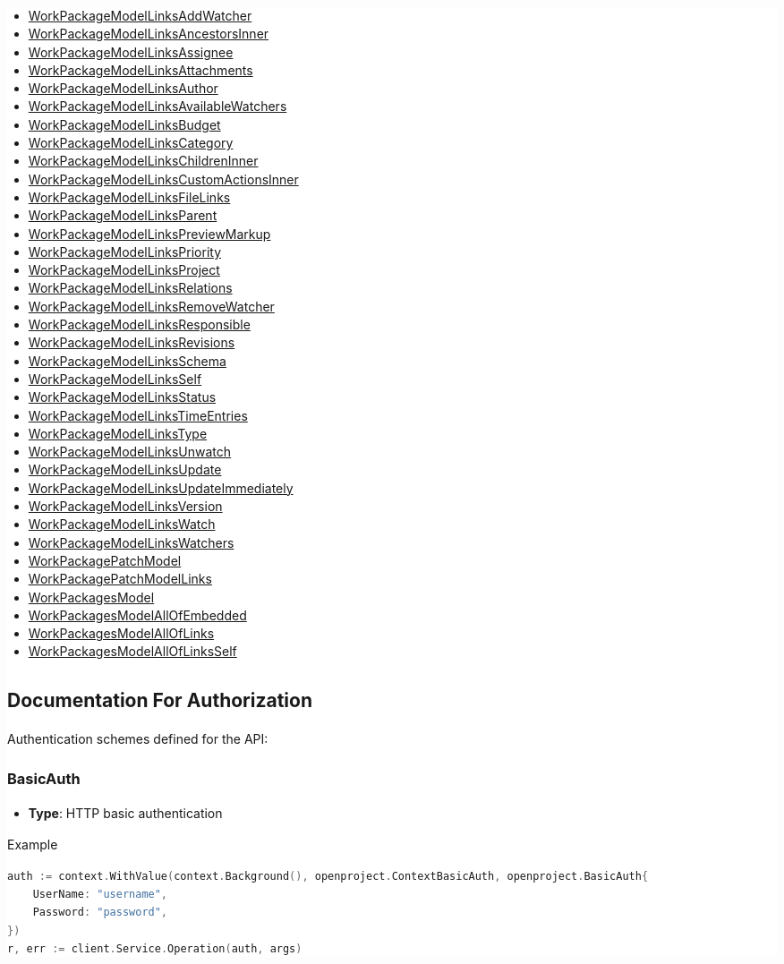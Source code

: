  - [WorkPackageModelLinksAddWatcher](docs/WorkPackageModelLinksAddWatcher.md)
 - [WorkPackageModelLinksAncestorsInner](docs/WorkPackageModelLinksAncestorsInner.md)
 - [WorkPackageModelLinksAssignee](docs/WorkPackageModelLinksAssignee.md)
 - [WorkPackageModelLinksAttachments](docs/WorkPackageModelLinksAttachments.md)
 - [WorkPackageModelLinksAuthor](docs/WorkPackageModelLinksAuthor.md)
 - [WorkPackageModelLinksAvailableWatchers](docs/WorkPackageModelLinksAvailableWatchers.md)
 - [WorkPackageModelLinksBudget](docs/WorkPackageModelLinksBudget.md)
 - [WorkPackageModelLinksCategory](docs/WorkPackageModelLinksCategory.md)
 - [WorkPackageModelLinksChildrenInner](docs/WorkPackageModelLinksChildrenInner.md)
 - [WorkPackageModelLinksCustomActionsInner](docs/WorkPackageModelLinksCustomActionsInner.md)
 - [WorkPackageModelLinksFileLinks](docs/WorkPackageModelLinksFileLinks.md)
 - [WorkPackageModelLinksParent](docs/WorkPackageModelLinksParent.md)
 - [WorkPackageModelLinksPreviewMarkup](docs/WorkPackageModelLinksPreviewMarkup.md)
 - [WorkPackageModelLinksPriority](docs/WorkPackageModelLinksPriority.md)
 - [WorkPackageModelLinksProject](docs/WorkPackageModelLinksProject.md)
 - [WorkPackageModelLinksRelations](docs/WorkPackageModelLinksRelations.md)
 - [WorkPackageModelLinksRemoveWatcher](docs/WorkPackageModelLinksRemoveWatcher.md)
 - [WorkPackageModelLinksResponsible](docs/WorkPackageModelLinksResponsible.md)
 - [WorkPackageModelLinksRevisions](docs/WorkPackageModelLinksRevisions.md)
 - [WorkPackageModelLinksSchema](docs/WorkPackageModelLinksSchema.md)
 - [WorkPackageModelLinksSelf](docs/WorkPackageModelLinksSelf.md)
 - [WorkPackageModelLinksStatus](docs/WorkPackageModelLinksStatus.md)
 - [WorkPackageModelLinksTimeEntries](docs/WorkPackageModelLinksTimeEntries.md)
 - [WorkPackageModelLinksType](docs/WorkPackageModelLinksType.md)
 - [WorkPackageModelLinksUnwatch](docs/WorkPackageModelLinksUnwatch.md)
 - [WorkPackageModelLinksUpdate](docs/WorkPackageModelLinksUpdate.md)
 - [WorkPackageModelLinksUpdateImmediately](docs/WorkPackageModelLinksUpdateImmediately.md)
 - [WorkPackageModelLinksVersion](docs/WorkPackageModelLinksVersion.md)
 - [WorkPackageModelLinksWatch](docs/WorkPackageModelLinksWatch.md)
 - [WorkPackageModelLinksWatchers](docs/WorkPackageModelLinksWatchers.md)
 - [WorkPackagePatchModel](docs/WorkPackagePatchModel.md)
 - [WorkPackagePatchModelLinks](docs/WorkPackagePatchModelLinks.md)
 - [WorkPackagesModel](docs/WorkPackagesModel.md)
 - [WorkPackagesModelAllOfEmbedded](docs/WorkPackagesModelAllOfEmbedded.md)
 - [WorkPackagesModelAllOfLinks](docs/WorkPackagesModelAllOfLinks.md)
 - [WorkPackagesModelAllOfLinksSelf](docs/WorkPackagesModelAllOfLinksSelf.md)


## Documentation For Authorization


Authentication schemes defined for the API:
### BasicAuth

- **Type**: HTTP basic authentication

Example

```go
auth := context.WithValue(context.Background(), openproject.ContextBasicAuth, openproject.BasicAuth{
	UserName: "username",
	Password: "password",
})
r, err := client.Service.Operation(auth, args)
```
